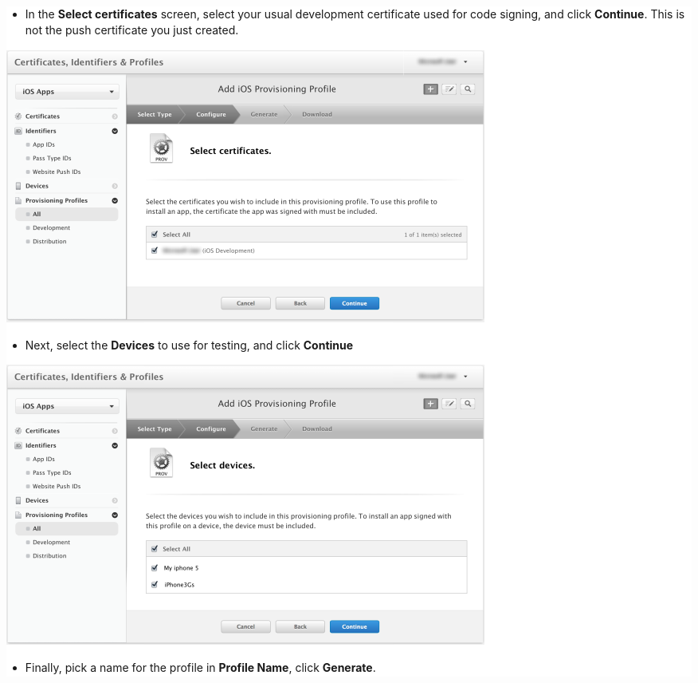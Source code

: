 * In the **Select certificates** screen, select your usual development certificate used for code signing, and click **Continue**. This is not the push certificate you just created.

![SelectIOSDevelopmentCertificate](./img/SelectIOSDevelopmentCertificate.png)

* Next, select the **Devices** to use for testing, and click **Continue**

![SelectIOSDevices](./img/SelectIOSDevices.png)

* Finally, pick a name for the profile in **Profile Name**, click **Generate**.

